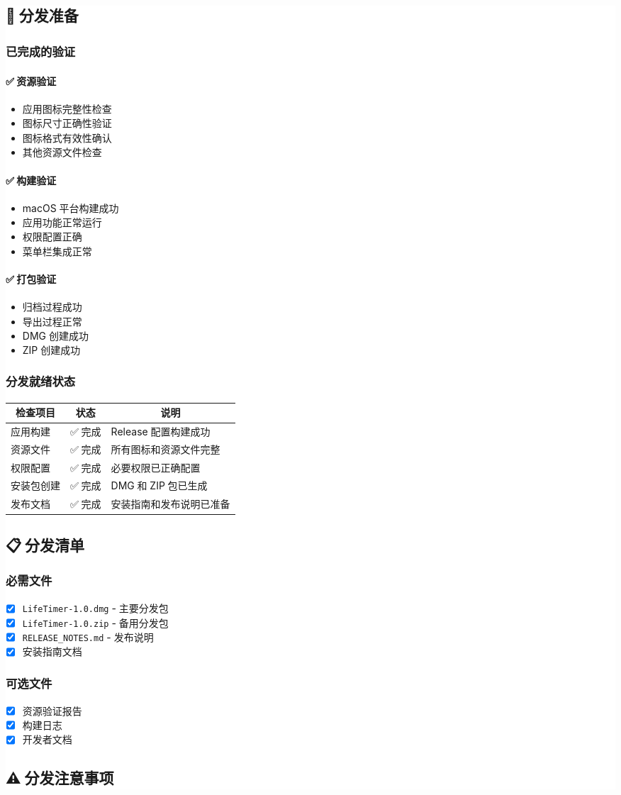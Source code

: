 ## 🚀 分发准备

### 已完成的验证

#### ✅ 资源验证
- 应用图标完整性检查
- 图标尺寸正确性验证
- 图标格式有效性确认
- 其他资源文件检查

#### ✅ 构建验证
- macOS 平台构建成功
- 应用功能正常运行
- 权限配置正确
- 菜单栏集成正常

#### ✅ 打包验证
- 归档过程成功
- 导出过程正常
- DMG 创建成功
- ZIP 创建成功

### 分发就绪状态

| 检查项目 | 状态 | 说明 |
|----------|------|------|
| 应用构建 | ✅ 完成 | Release 配置构建成功 |
| 资源文件 | ✅ 完成 | 所有图标和资源文件完整 |
| 权限配置 | ✅ 完成 | 必要权限已正确配置 |
| 安装包创建 | ✅ 完成 | DMG 和 ZIP 包已生成 |
| 发布文档 | ✅ 完成 | 安装指南和发布说明已准备 |

## 📋 分发清单

### 必需文件
- [x] `LifeTimer-1.0.dmg` - 主要分发包
- [x] `LifeTimer-1.0.zip` - 备用分发包
- [x] `RELEASE_NOTES.md` - 发布说明
- [x] 安装指南文档

### 可选文件
- [x] 资源验证报告
- [x] 构建日志
- [x] 开发者文档

## ⚠️ 分发注意事项
